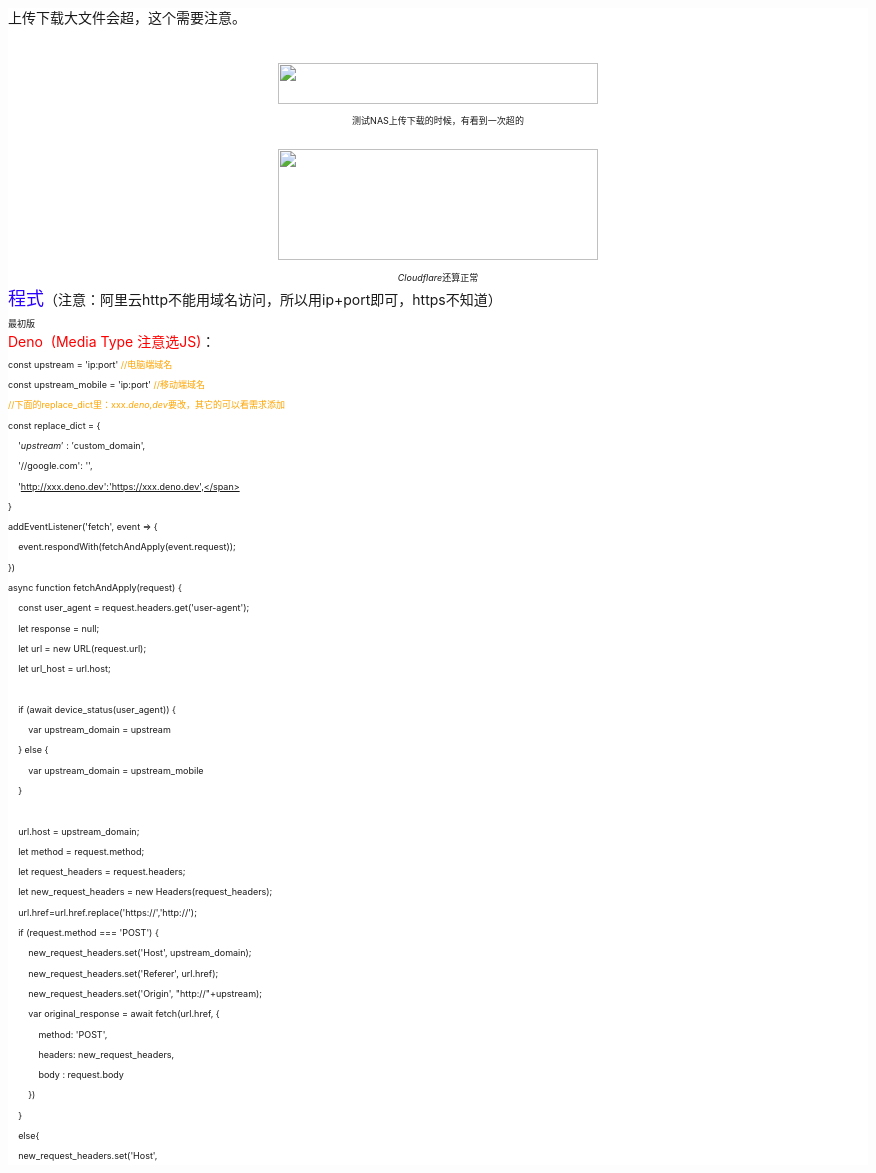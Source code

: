 上传下载大文件会超，这个需要注意。</div><div><br /></div><div class="separator" style="clear: both; text-align: center;"><a href="https://blogger.googleusercontent.com/img/b/R29vZ2xl/AVvXsEjHnPZWWosLk4r6howu2rSAoCDR4H8n7P848vgQeSYhdN20LsWTgZn_5l6bVUoXA6ZSJHxIAEkYl2Ag3_yEzchHFf1fetg_SkJ_aluv-QqLseT9Szw7Cz_D9ZcA2eeKSIdaaMrwYgbBk7LfPA46CMMXtwxXHILpBOVJto2tWx8K7PkGNJLGe0OWlzK1/s1072/cpu-time.png" style="margin-left: 1em; margin-right: 1em;"><img border="0" height="41" src="https://blogger.googleusercontent.com/img/b/R29vZ2xl/AVvXsEjHnPZWWosLk4r6howu2rSAoCDR4H8n7P848vgQeSYhdN20LsWTgZn_5l6bVUoXA6ZSJHxIAEkYl2Ag3_yEzchHFf1fetg_SkJ_aluv-QqLseT9Szw7Cz_D9ZcA2eeKSIdaaMrwYgbBk7LfPA46CMMXtwxXHILpBOVJto2tWx8K7PkGNJLGe0OWlzK1/s320/cpu-time.png" width="320" /></a></div><div class="separator" style="clear: both; text-align: center;"><span style="font-size: xx-small;">测试NAS上传下载的时候，有看到一次超的</span></div><br /><div class="separator" style="clear: both; text-align: center;"><a href="https://blogger.googleusercontent.com/img/b/R29vZ2xl/AVvXsEgbzHa9qIm51LAL-2J1co-nVT2VvNlfDPvqba7lGDUA6CrT4yyqSQR2V69ldyOVfG6S9FOAwqrF6zm6GP1STR5pEIOmduPUGQG0gRaR2msKy5cUDb5M3AssYty8ejUBAcc3aBkvFRn4zqMOUPkAlX0kgPM8jXyDxdQTmcZ2f1GefDpxSwcCKyBDJXsi/s604/cf-log.png" style="margin-left: 1em; margin-right: 1em;"><img border="0" height="111" src="https://blogger.googleusercontent.com/img/b/R29vZ2xl/AVvXsEgbzHa9qIm51LAL-2J1co-nVT2VvNlfDPvqba7lGDUA6CrT4yyqSQR2V69ldyOVfG6S9FOAwqrF6zm6GP1STR5pEIOmduPUGQG0gRaR2msKy5cUDb5M3AssYty8ejUBAcc3aBkvFRn4zqMOUPkAlX0kgPM8jXyDxdQTmcZ2f1GefDpxSwcCKyBDJXsi/s320/cf-log.png" width="320" /></a></div><div class="separator" style="clear: both; text-align: center;"><span style="font-size: xx-small;"><i>Cloudflare</i>还算正常</span></div><div><span style="color: #2b00fe; font-size: large;">程式</span>（注意：阿里云http不能用域名访问，所以用ip+port即可，https不知道）</div><div><span style="font-size: xx-small;">最初版</span></div><div><span style="color: red;">Deno&nbsp; (Media Type 注意选JS)</span>：</div><div><div><span style="font-size: xx-small;">const upstream = 'ip:port' <span style="color: #ffa400;">//电脑端域名</span></span></div><div><span style="font-size: xx-small;">const upstream_mobile = 'ip:port' <span style="color: #ffa400;">//移动端域名</span></span></div><div><span style="color: #ffa400; font-size: xx-small;">//下面的replace_dict里：xxx.<i>deno,dev</i>要改，其它的可以看需求添加</span></div><div><span style="font-size: xx-small;">const replace_dict = {</span></div><div><span style="font-size: xx-small;">&nbsp; &nbsp; '$upstream': '$custom_domain',</span></div><div><span style="font-size: xx-small;">&nbsp; &nbsp; '//google.com': '',</span></div><div><span style="font-size: xx-small;">&nbsp; &nbsp; 'http://xxx.deno.dev':'https://xxx.deno.dev',</span></div><div><span style="font-size: xx-small;">}</span></div><div><span style="font-size: xx-small;">addEventListener('fetch', event =&gt; {</span></div><div><span style="font-size: xx-small;">&nbsp; &nbsp; event.respondWith(fetchAndApply(event.request));</span></div><div><span style="font-size: xx-small;">})</span></div><div><span style="font-size: xx-small;">async function fetchAndApply(request) {</span></div><div><span style="font-size: xx-small;">&nbsp; &nbsp; const user_agent = request.headers.get('user-agent');</span></div><div><span style="font-size: xx-small;">&nbsp; &nbsp; let response = null;</span></div><div><span style="font-size: xx-small;">&nbsp; &nbsp; let url = new URL(request.url);</span></div><div><span style="font-size: xx-small;">&nbsp; &nbsp; let url_host = url.host;</span></div><div><span style="font-size: xx-small;">&nbsp;</span></div><div><span style="font-size: xx-small;">&nbsp; &nbsp; if (await device_status(user_agent)) {</span></div><div><span style="font-size: xx-small;">&nbsp; &nbsp; &nbsp; &nbsp; var upstream_domain = upstream</span></div><div><span style="font-size: xx-small;">&nbsp; &nbsp; } else {</span></div><div><span style="font-size: xx-small;">&nbsp; &nbsp; &nbsp; &nbsp; var upstream_domain = upstream_mobile</span></div><div><span style="font-size: xx-small;">&nbsp; &nbsp; }</span></div><div><span style="font-size: xx-small;">&nbsp;</span></div><div><span style="font-size: xx-small;">&nbsp; &nbsp; url.host = upstream_domain;</span></div><div><span style="font-size: xx-small;">&nbsp; &nbsp; let method = request.method;</span></div><div><span style="font-size: xx-small;">&nbsp; &nbsp; let request_headers = request.headers;</span></div><div><span style="font-size: xx-small;">&nbsp; &nbsp; let new_request_headers = new Headers(request_headers);</span></div><div><span style="font-size: xx-small;">&nbsp; &nbsp; url.href=url.href.replace('https://','http://');</span></div><div><span style="font-size: xx-small;">&nbsp; &nbsp; if (request.method === 'POST') {</span></div><div><span style="font-size: xx-small;">&nbsp; &nbsp; &nbsp; &nbsp; new_request_headers.set('Host', upstream_domain);</span></div><div><span style="font-size: xx-small;">&nbsp; &nbsp; &nbsp; &nbsp; new_request_headers.set('Referer', url.href);</span></div><div><span style="font-size: xx-small;">&nbsp; &nbsp; &nbsp; &nbsp; new_request_headers.set('Origin', "http://"+upstream);</span></div><div><span style="font-size: xx-small;">&nbsp; &nbsp; &nbsp; &nbsp; var original_response = await fetch(url.href, {</span></div><div><span style="font-size: xx-small;">&nbsp; &nbsp; &nbsp; &nbsp; &nbsp; &nbsp; method: 'POST',</span></div><div><span style="font-size: xx-small;">&nbsp; &nbsp; &nbsp; &nbsp; &nbsp; &nbsp; headers: new_request_headers,</span></div><div><span style="font-size: xx-small;">&nbsp; &nbsp; &nbsp; &nbsp; &nbsp; &nbsp; body : request.body</span></div><div><span style="font-size: xx-small;">&nbsp; &nbsp; &nbsp; &nbsp; })</span></div><div><span style="font-size: xx-small;">&nbsp; &nbsp; }</span></div><div><span style="font-size: xx-small;">&nbsp; &nbsp; else{</span></div><div><span style="font-size: xx-small;">&nbsp; &nbsp; new_request_headers.set('Host',